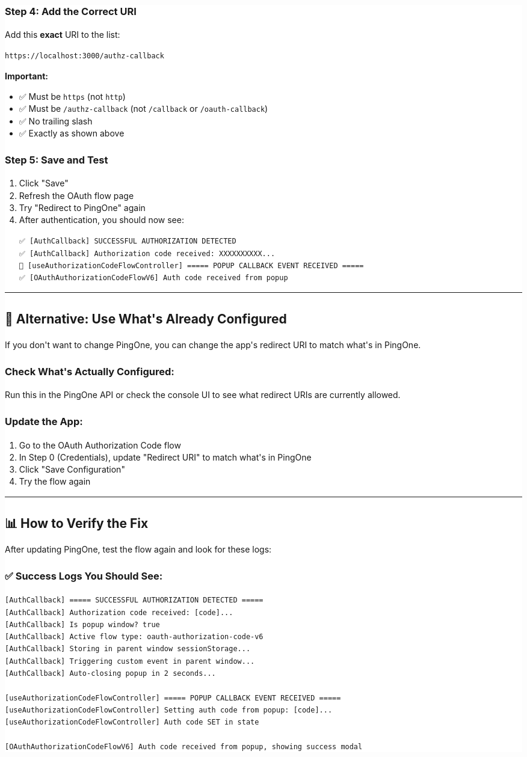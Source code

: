 ### **Step 4: Add the Correct URI**
Add this **exact** URI to the list:
```
https://localhost:3000/authz-callback
```

**Important:**
- ✅ Must be `https` (not `http`)
- ✅ Must be `/authz-callback` (not `/callback` or `/oauth-callback`)
- ✅ No trailing slash
- ✅ Exactly as shown above

### **Step 5: Save and Test**
1. Click "Save"
2. Refresh the OAuth flow page
3. Try "Redirect to PingOne" again
4. After authentication, you should now see:
   ```
   ✅ [AuthCallback] SUCCESSFUL AUTHORIZATION DETECTED
   ✅ [AuthCallback] Authorization code received: XXXXXXXXXX...
   🎉 [useAuthorizationCodeFlowController] ===== POPUP CALLBACK EVENT RECEIVED =====
   ✅ [OAuthAuthorizationCodeFlowV6] Auth code received from popup
   ```

---

## 🔧 **Alternative: Use What's Already Configured**

If you don't want to change PingOne, you can change the app's redirect URI to match what's in PingOne.

### **Check What's Actually Configured:**

Run this in the PingOne API or check the console UI to see what redirect URIs are currently allowed.

### **Update the App:**

1. Go to the OAuth Authorization Code flow
2. In Step 0 (Credentials), update "Redirect URI" to match what's in PingOne
3. Click "Save Configuration"
4. Try the flow again

---

## 📊 **How to Verify the Fix**

After updating PingOne, test the flow again and look for these logs:

### **✅ Success Logs You Should See:**

```
[AuthCallback] ===== SUCCESSFUL AUTHORIZATION DETECTED =====
[AuthCallback] Authorization code received: [code]...
[AuthCallback] Is popup window? true
[AuthCallback] Active flow type: oauth-authorization-code-v6
[AuthCallback] Storing in parent window sessionStorage...
[AuthCallback] Triggering custom event in parent window...
[AuthCallback] Auto-closing popup in 2 seconds...

[useAuthorizationCodeFlowController] ===== POPUP CALLBACK EVENT RECEIVED =====
[useAuthorizationCodeFlowController] Setting auth code from popup: [code]...
[useAuthorizationCodeFlowController] Auth code SET in state

[OAuthAuthorizationCodeFlowV6] Auth code received from popup, showing success modal
```
